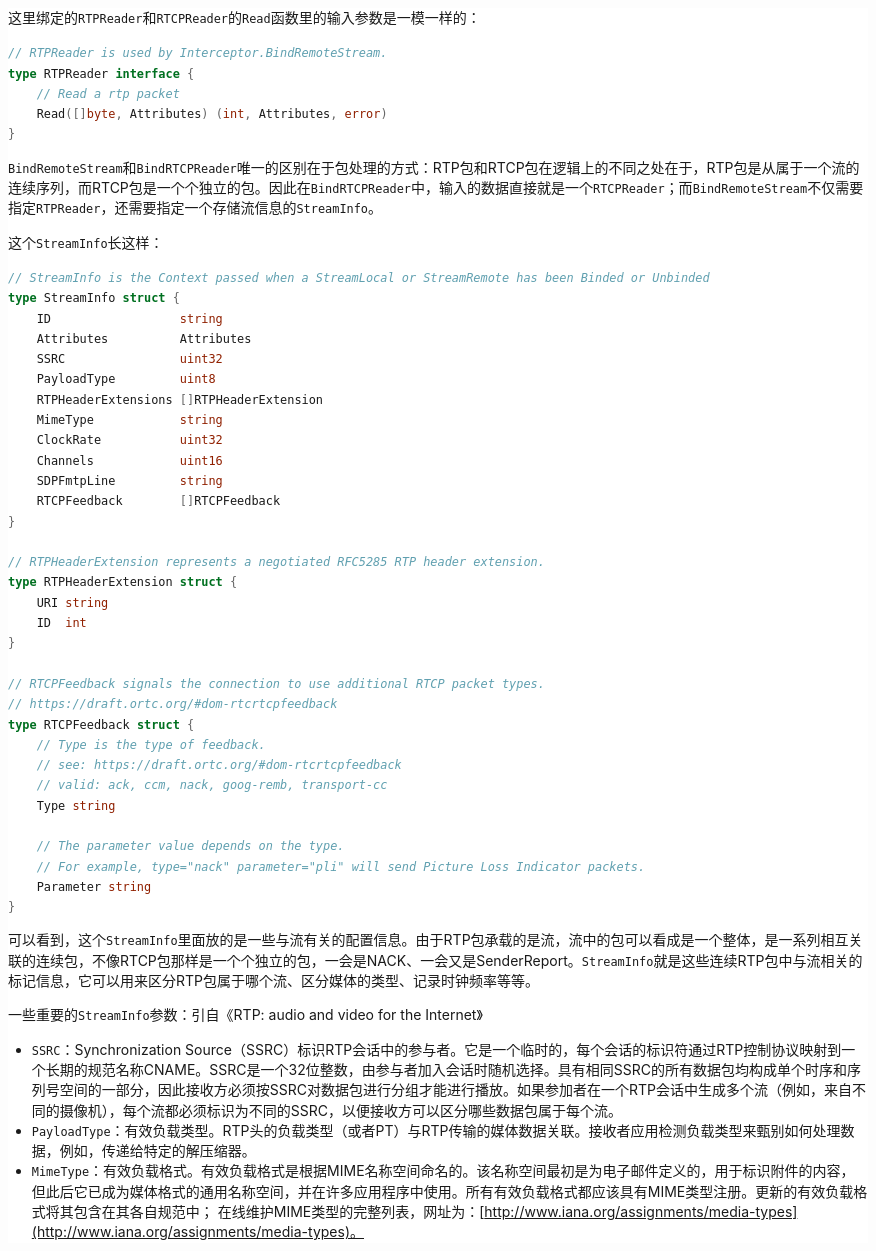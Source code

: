 这里绑定的`RTPReader`和`RTCPReader`的`Read`函数里的输入参数是一模一样的：

```go
// RTPReader is used by Interceptor.BindRemoteStream.
type RTPReader interface {
	// Read a rtp packet
	Read([]byte, Attributes) (int, Attributes, error)
}
```

`BindRemoteStream`和`BindRTCPReader`唯一的区别在于包处理的方式：RTP包和RTCP包在逻辑上的不同之处在于，RTP包是从属于一个流的连续序列，而RTCP包是一个个独立的包。因此在`BindRTCPReader`中，输入的数据直接就是一个`RTCPReader`；而`BindRemoteStream`不仅需要指定`RTPReader`，还需要指定一个存储流信息的`StreamInfo`。

这个`StreamInfo`长这样：

```go
// StreamInfo is the Context passed when a StreamLocal or StreamRemote has been Binded or Unbinded
type StreamInfo struct {
	ID                  string
	Attributes          Attributes
	SSRC                uint32
	PayloadType         uint8
	RTPHeaderExtensions []RTPHeaderExtension
	MimeType            string
	ClockRate           uint32
	Channels            uint16
	SDPFmtpLine         string
	RTCPFeedback        []RTCPFeedback
}

// RTPHeaderExtension represents a negotiated RFC5285 RTP header extension.
type RTPHeaderExtension struct {
	URI string
	ID  int
}

// RTCPFeedback signals the connection to use additional RTCP packet types.
// https://draft.ortc.org/#dom-rtcrtcpfeedback
type RTCPFeedback struct {
	// Type is the type of feedback.
	// see: https://draft.ortc.org/#dom-rtcrtcpfeedback
	// valid: ack, ccm, nack, goog-remb, transport-cc
	Type string

	// The parameter value depends on the type.
	// For example, type="nack" parameter="pli" will send Picture Loss Indicator packets.
	Parameter string
}
```

可以看到，这个`StreamInfo`里面放的是一些与流有关的配置信息。由于RTP包承载的是流，流中的包可以看成是一个整体，是一系列相互关联的连续包，不像RTCP包那样是一个个独立的包，一会是NACK、一会又是SenderReport。`StreamInfo`就是这些连续RTP包中与流相关的标记信息，它可以用来区分RTP包属于哪个流、区分媒体的类型、记录时钟频率等等。

一些重要的`StreamInfo`参数：引自《RTP: audio and video for the Internet》
* `SSRC`：Synchronization Source（SSRC）标识RTP会话中的参与者。它是一个临时的，每个会话的标识符通过RTP控制协议映射到一个长期的规范名称CNAME。SSRC是一个32位整数，由参与者加入会话时随机选择。具有相同SSRC的所有数据包均构成单个时序和序列号空间的一部分，因此接收方必须按SSRC对数据包进行分组才能进行播放。如果参加者在一个RTP会话中生成多个流（例如，来自不同的摄像机），每个流都必须标识为不同的SSRC，以便接收方可以区分哪些数据包属于每个流。
* `PayloadType`：有效负载类型。RTP头的负载类型（或者PT）与RTP传输的媒体数据关联。接收者应用检测负载类型来甄别如何处理数据，例如，传递给特定的解压缩器。
* `MimeType`：有效负载格式。有效负载格式是根据MIME名称空间命名的。该名称空间最初是为电子邮件定义的，用于标识附件的内容，但此后它已成为媒体格式的通用名称空间，并在许多应用程序中使用。所有有效负载格式都应该具有MIME类型注册。更新的有效负载格式将其包含在其各自规范中； 在线维护MIME类型的完整列表，网址为：[http://www.iana.org/assignments/media-types](http://www.iana.org/assignments/media-types)。
